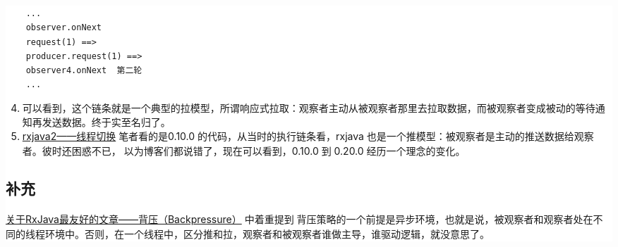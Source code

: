 		...
		observer.onNext
		request(1) ==>
		producer.request(1) ==>
		observer4.onNext  第二轮
		...
		
4. 可以看到，这个链条就是一个典型的拉模型，所谓响应式拉取：观察者主动从被观察者那里去拉取数据，而被观察者变成被动的等待通知再发送数据。终于实至名归了。 
5. [rxjava2——线程切换](https://topsli.github.io/2018/07/31/rxjava2.html) 笔者看的是0.10.0 的代码，从当时的执行链条看，rxjava 也是一个推模型：被观察者是主动的推送数据给观察者。彼时还困惑不已， 以为博客们都说错了，现在可以看到，0.10.0 到 0.20.0 经历一个理念的变化。

## 补充

[关于RxJava最友好的文章——背压（Backpressure）](https://zhuanlan.zhihu.com/p/24473022) 中着重提到 背压策略的一个前提是异步环境，也就是说，被观察者和观察者处在不同的线程环境中。否则，在一个线程中，区分推和拉，观察者和被观察者谁做主导，谁驱动逻辑，就没意思了。